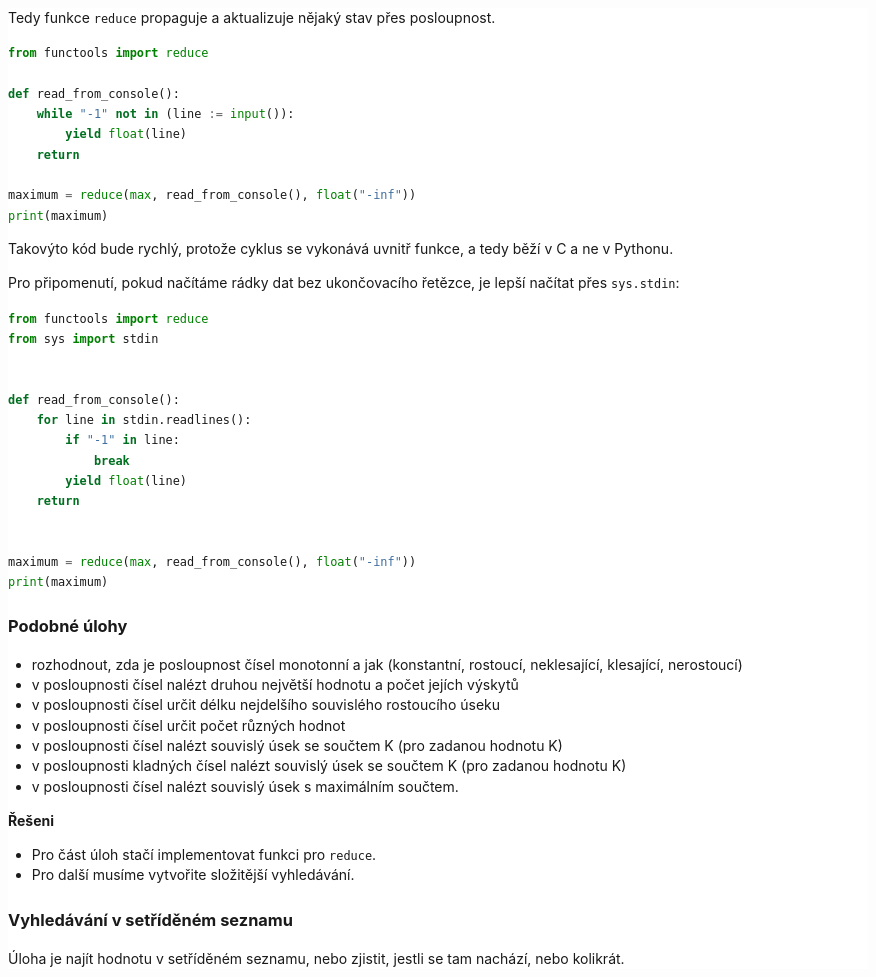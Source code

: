 Tedy funkce `reduce` propaguje a aktualizuje nějaký stav přes posloupnost. 

```python
from functools import reduce

def read_from_console():
    while "-1" not in (line := input()):
        yield float(line)
    return

maximum = reduce(max, read_from_console(), float("-inf"))
print(maximum)
```

Takovýto kód bude rychlý, protože cyklus se vykonává uvnitř funkce, a tedy běží v C a ne v Pythonu.

Pro připomenutí, pokud načítáme rádky dat bez ukončovacího řetězce, je lepší načítat přes `sys.stdin`:

```python
from functools import reduce
from sys import stdin


def read_from_console():
    for line in stdin.readlines():
        if "-1" in line:
            break
        yield float(line)
    return


maximum = reduce(max, read_from_console(), float("-inf"))
print(maximum)
```

###  Podobné úlohy

- rozhodnout, zda je posloupnost čísel monotonní a jak (konstantní, rostoucí, neklesající, klesající, nerostoucí) 
- v posloupnosti čísel nalézt druhou největší hodnotu a počet jejích výskytů
- v posloupnosti čísel určit délku nejdelšího souvislého rostoucího úseku
- v posloupnosti čísel určit počet různých hodnot
- v posloupnosti čísel nalézt souvislý úsek se součtem K (pro zadanou hodnotu K)
- v posloupnosti kladných čísel nalézt souvislý úsek se součtem K (pro zadanou hodnotu K)
- v posloupnosti čísel nalézt souvislý úsek s maximálním součtem.

**Řešeni**

- Pro část úloh stačí implementovat funkci pro `reduce`.
- Pro další musíme vytvořite složitější vyhledávání.

### Vyhledávání v setříděném seznamu

Úloha je najít hodnotu v setříděném seznamu, nebo zjistit, jestli se tam nachází, nebo kolikrát. 

